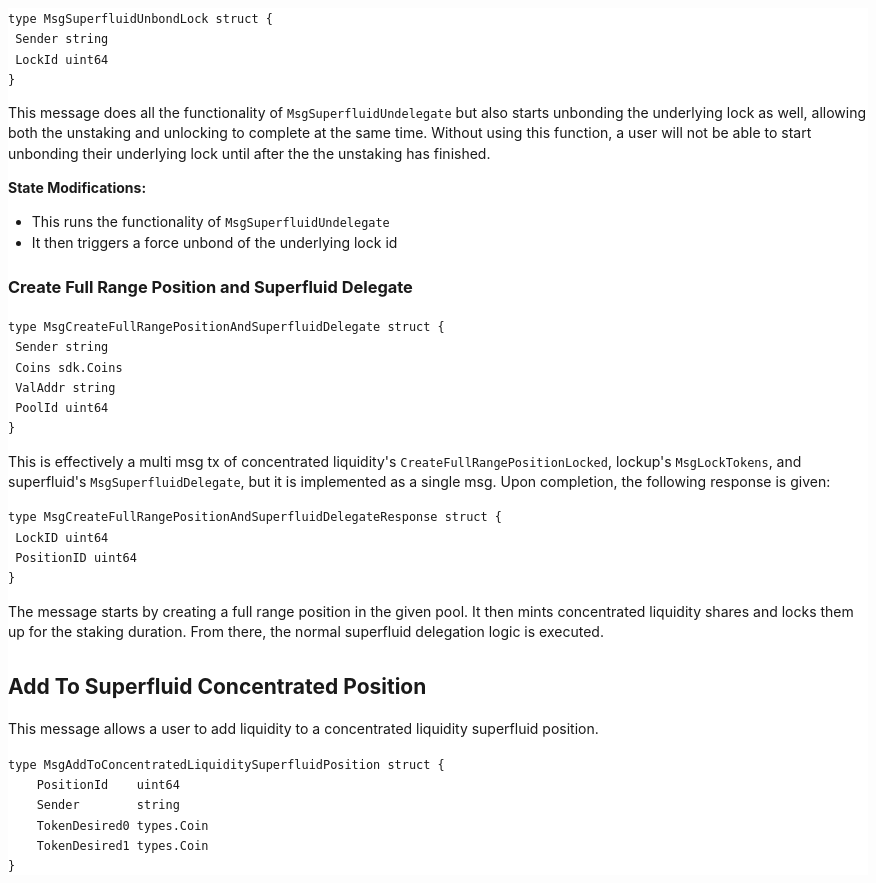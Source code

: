 ```{.go}
type MsgSuperfluidUnbondLock struct {
 Sender string
 LockId uint64
}
```

This message does all the functionality of `MsgSuperfluidUndelegate` but
also starts unbonding the underlying lock as well, allowing both the
unstaking and unlocking to complete at the same time. Without using this
function, a user will not be able to start unbonding their underlying
lock until after the the unstaking has finished.

**State Modifications:**

- This runs the functionality of `MsgSuperfluidUndelegate`
- It then triggers a force unbond of the underlying lock id

### Create Full Range Position and Superfluid Delegate

```{.go}
type MsgCreateFullRangePositionAndSuperfluidDelegate struct {
 Sender string
 Coins sdk.Coins
 ValAddr string
 PoolId uint64
}
```

This is effectively a multi msg tx of concentrated liquidity's `CreateFullRangePositionLocked`, lockup's `MsgLockTokens`, and
superfluid's `MsgSuperfluidDelegate`, but it is implemented as a single
msg. Upon completion, the following response is given:

```{.go}
type MsgCreateFullRangePositionAndSuperfluidDelegateResponse struct {
 LockID uint64
 PositionID uint64
}
```

The message starts by creating a full range position in the given pool.
It then mints concentrated liquidity shares and locks them up for the
staking duration. From there, the normal superfluid delegation logic
is executed.

## Add To Superfluid Concentrated Position

This message allows a user to add liquidity to a concentrated liquidity superfluid position.

```{.go}
type MsgAddToConcentratedLiquiditySuperfluidPosition struct {
	PositionId    uint64
	Sender        string
	TokenDesired0 types.Coin
	TokenDesired1 types.Coin
}
```
